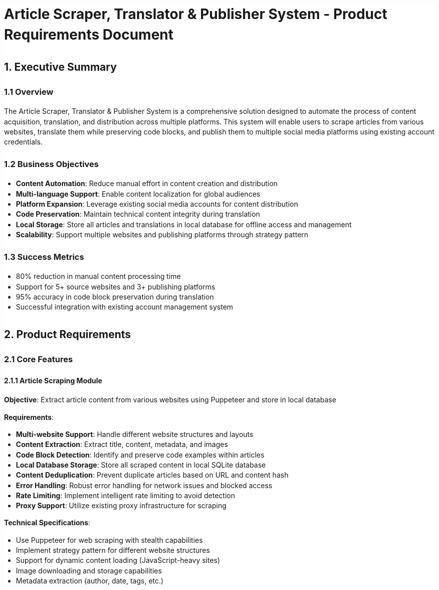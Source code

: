 # Article Scraper, Translator & Publisher System - Product Requirements Document

## 1. Executive Summary

### 1.1 Overview
The Article Scraper, Translator & Publisher System is a comprehensive solution designed to automate the process of content acquisition, translation, and distribution across multiple platforms. This system will enable users to scrape articles from various websites, translate them while preserving code blocks, and publish them to multiple social media platforms using existing account credentials.

### 1.2 Business Objectives
- **Content Automation**: Reduce manual effort in content creation and distribution
- **Multi-language Support**: Enable content localization for global audiences
- **Platform Expansion**: Leverage existing social media accounts for content distribution
- **Code Preservation**: Maintain technical content integrity during translation
- **Local Storage**: Store all articles and translations in local database for offline access and management
- **Scalability**: Support multiple websites and publishing platforms through strategy pattern

### 1.3 Success Metrics
- 80% reduction in manual content processing time
- Support for 5+ source websites and 3+ publishing platforms
- 95% accuracy in code block preservation during translation
- Successful integration with existing account management system

## 2. Product Requirements

### 2.1 Core Features

#### 2.1.1 Article Scraping Module
**Objective**: Extract article content from various websites using Puppeteer and store in local database

**Requirements**:
- **Multi-website Support**: Handle different website structures and layouts
- **Content Extraction**: Extract title, content, metadata, and images
- **Code Block Detection**: Identify and preserve code examples within articles
- **Local Database Storage**: Store all scraped content in local SQLite database
- **Content Deduplication**: Prevent duplicate articles based on URL and content hash
- **Error Handling**: Robust error handling for network issues and blocked access
- **Rate Limiting**: Implement intelligent rate limiting to avoid detection
- **Proxy Support**: Utilize existing proxy infrastructure for scraping

**Technical Specifications**:
- Use Puppeteer for web scraping with stealth capabilities
- Implement strategy pattern for different website structures
- Support for dynamic content loading (JavaScript-heavy sites)
- Image downloading and storage capabilities
- Metadata extraction (author, date, tags, etc.)
